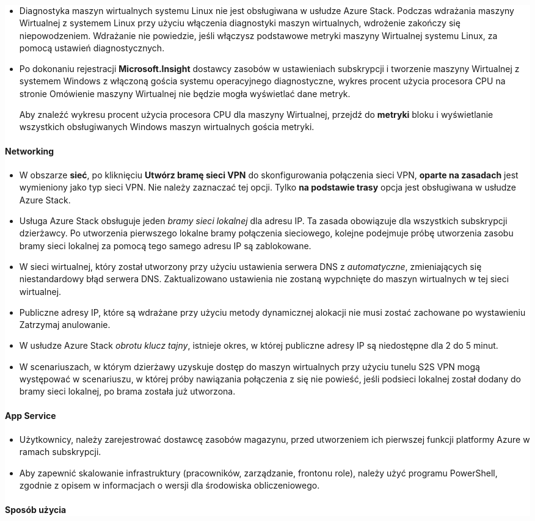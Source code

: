 - Diagnostyka maszyn wirtualnych systemu Linux nie jest obsługiwana w usłudze Azure Stack. Podczas wdrażania maszyny Wirtualnej z systemem Linux przy użyciu włączenia diagnostyki maszyn wirtualnych, wdrożenie zakończy się niepowodzeniem. Wdrażanie nie powiedzie, jeśli włączysz podstawowe metryki maszyny Wirtualnej systemu Linux, za pomocą ustawień diagnostycznych.

 
- Po dokonaniu rejestracji **Microsoft.Insight** dostawcy zasobów w ustawieniach subskrypcji i tworzenie maszyny Wirtualnej z systemem Windows z włączoną gościa systemu operacyjnego diagnostyczne, wykres procent użycia procesora CPU na stronie Omówienie maszyny Wirtualnej nie będzie mogła wyświetlać dane metryk.
 
  Aby znaleźć wykresu procent użycia procesora CPU dla maszyny Wirtualnej, przejdź do **metryki** bloku i wyświetlanie wszystkich obsługiwanych Windows maszyn wirtualnych gościa metryki.

 

#### <a name="networking"></a>Networking
 
- W obszarze **sieć**, po kliknięciu **Utwórz bramę sieci VPN** do skonfigurowania połączenia sieci VPN, **oparte na zasadach** jest wymieniony jako typ sieci VPN. Nie należy zaznaczać tej opcji. Tylko **na podstawie trasy** opcja jest obsługiwana w usłudze Azure Stack.

 
- Usługa Azure Stack obsługuje jeden *bramy sieci lokalnej* dla adresu IP. Ta zasada obowiązuje dla wszystkich subskrypcji dzierżawcy. Po utworzenia pierwszego lokalne bramy połączenia sieciowego, kolejne podejmuje próbę utworzenia zasobu bramy sieci lokalnej za pomocą tego samego adresu IP są zablokowane.

 
- W sieci wirtualnej, który został utworzony przy użyciu ustawienia serwera DNS z *automatyczne*, zmieniających się niestandardowy błąd serwera DNS. Zaktualizowano ustawienia nie zostaną wypchnięte do maszyn wirtualnych w tej sieci wirtualnej.

 
- Publiczne adresy IP, które są wdrażane przy użyciu metody dynamicznej alokacji nie musi zostać zachowane po wystawieniu Zatrzymaj anulowanie.

 
- W usłudze Azure Stack *obrotu klucz tajny*, istnieje okres, w której publiczne adresy IP są niedostępne dla 2 do 5 minut.

 
- W scenariuszach, w którym dzierżawy uzyskuje dostęp do maszyn wirtualnych przy użyciu tunelu S2S VPN mogą występować w scenariuszu, w której próby nawiązania połączenia z się nie powieść, jeśli podsieci lokalnej został dodany do bramy sieci lokalnej, po brama została już utworzona. 





#### <a name="app-service"></a>App Service
 
- Użytkownicy, należy zarejestrować dostawcę zasobów magazynu, przed utworzeniem ich pierwszej funkcji platformy Azure w ramach subskrypcji.

 
- Aby zapewnić skalowanie infrastruktury (pracowników, zarządzanie, frontonu role), należy użyć programu PowerShell, zgodnie z opisem w informacjach o wersji dla środowiska obliczeniowego.  


#### <a name="usage"></a>Sposób użycia  
 